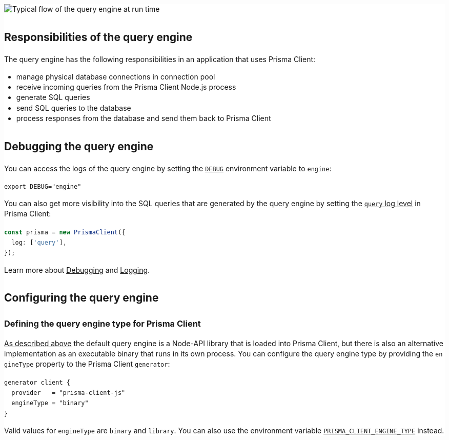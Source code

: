 ![Typical flow of the query engine at run time](./typical-flow-query-engine-at-runtime.png)

## Responsibilities of the query engine

The query engine has the following responsibilities in an application that uses Prisma Client:

- manage physical database connections in connection pool
- receive incoming queries from the Prisma Client Node.js process
- generate SQL queries
- send SQL queries to the database
- process responses from the database and send them back to Prisma Client

## Debugging the query engine

You can access the logs of the query engine by setting the [`DEBUG`](/orm/prisma-client/debugging-and-troubleshooting/debugging) environment variable to `engine`:

```terminal
export DEBUG="engine"
```

You can also get more visibility into the SQL queries that are generated by the query engine by setting the [`query` log level](/orm/reference/prisma-client-reference#log-levels) in Prisma Client:

```ts showLineNumbers
const prisma = new PrismaClient({
  log: ['query'],
});
```

Learn more about [Debugging](/orm/prisma-client/debugging-and-troubleshooting/debugging) and [Logging](/orm/prisma-client/observability-and-logging/logging).

## Configuring the query engine

### Defining the query engine type for Prisma Client

[As described above](#the-query-engine-at-runtime) the default query engine is a Node-API library that is loaded into Prisma Client, but there is also an alternative implementation as an executable binary that runs in its own process. You can configure the query engine type by providing the `engineType` property to the Prisma Client `generator`:

```prisma
generator client {
  provider   = "prisma-client-js"
  engineType = "binary"
}
```

Valid values for `engineType` are `binary` and `library`. You can also use the environment variable [`PRISMA_CLIENT_ENGINE_TYPE`](/orm/reference/environment-variables-reference#prisma_client_engine_type) instead.


